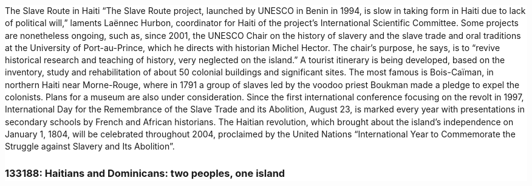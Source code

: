 The Slave Route in Haiti
“The Slave Route project, 
launched by UNESCO in Benin 
in 1994, is slow in taking form 
in Haiti due to lack of political 
will,” laments Laënnec Hurbon, 
coordinator for Haiti of the 
project’s International Scientific 
Committee. Some projects are 
nonetheless ongoing, such as, 
since 2001, the UNESCO Chair 
on the history of slavery and the 
slave trade and oral traditions at 
the University of Port-au-Prince, 
which he directs with historian 
Michel Hector.  The chair’s 
purpose, he says, is to “revive 
historical research and teaching 
of history, very neglected on the 
island.”
A tourist itinerary is being 
developed, based on the 
inventory, study and rehabilitation 
of about 50 colonial buildings and 
significant sites. The most famous 
is Bois-Caïman, in northern Haiti 
near Morne-Rouge, where in 
1791 a group of slaves led by the 
voodoo priest Boukman made 
a pledge to expel the colonists. 
Plans for a museum are also 
under consideration.
Since the first international 
conference focusing on the 
revolt in 1997, International Day 
for the Remembrance of the 
Slave Trade and its Abolition, 
August 23, is marked every year 
with presentations in secondary 
schools by French and African 
historians. The Haitian revolution, 
which brought about the island’s 
independence on January 1, 1804, 
will be celebrated throughout 
2004, proclaimed by the United 
Nations “International Year to 
Commemorate the Struggle 
against Slavery and Its Abolition”.

### 133188: Haitians and Dominicans: two peoples, one island
